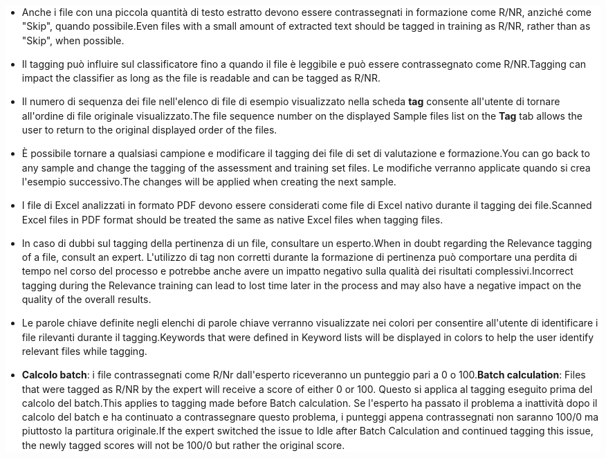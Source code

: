   - <span data-ttu-id="50dff-133">Anche i file con una piccola quantità di testo estratto devono essere contrassegnati in formazione come R/NR, anziché come "Skip", quando possibile.</span><span class="sxs-lookup"><span data-stu-id="50dff-133">Even files with a small amount of extracted text should be tagged in training as R/NR, rather than as "Skip", when possible.</span></span> 
    
  - <span data-ttu-id="50dff-134">Il tagging può influire sul classificatore fino a quando il file è leggibile e può essere contrassegnato come R/NR.</span><span class="sxs-lookup"><span data-stu-id="50dff-134">Tagging can impact the classifier as long as the file is readable and can be tagged as R/NR.</span></span>
    
  - <span data-ttu-id="50dff-135">Il numero di sequenza dei file nell'elenco di file di esempio visualizzato nella scheda **tag** consente all'utente di tornare all'ordine di file originale visualizzato.</span><span class="sxs-lookup"><span data-stu-id="50dff-135">The file sequence number on the displayed Sample files list on the **Tag** tab allows the user to return to the original displayed order of the files.</span></span> 
    
  - <span data-ttu-id="50dff-136">È possibile tornare a qualsiasi campione e modificare il tagging dei file di set di valutazione e formazione.</span><span class="sxs-lookup"><span data-stu-id="50dff-136">You can go back to any sample and change the tagging of the assessment and training set files.</span></span> <span data-ttu-id="50dff-137">Le modifiche verranno applicate quando si crea l'esempio successivo.</span><span class="sxs-lookup"><span data-stu-id="50dff-137">The changes will be applied when creating the next sample.</span></span>
    
  - <span data-ttu-id="50dff-138">I file di Excel analizzati in formato PDF devono essere considerati come file di Excel nativo durante il tagging dei file.</span><span class="sxs-lookup"><span data-stu-id="50dff-138">Scanned Excel files in PDF format should be treated the same as native Excel files when tagging files.</span></span>
    
  - <span data-ttu-id="50dff-139">In caso di dubbi sul tagging della pertinenza di un file, consultare un esperto.</span><span class="sxs-lookup"><span data-stu-id="50dff-139">When in doubt regarding the Relevance tagging of a file, consult an expert.</span></span> <span data-ttu-id="50dff-140">L'utilizzo di tag non corretti durante la formazione di pertinenza può comportare una perdita di tempo nel corso del processo e potrebbe anche avere un impatto negativo sulla qualità dei risultati complessivi.</span><span class="sxs-lookup"><span data-stu-id="50dff-140">Incorrect tagging during the Relevance training can lead to lost time later in the process and may also have a negative impact on the quality of the overall results.</span></span>
    
  - <span data-ttu-id="50dff-141">Le parole chiave definite negli elenchi di parole chiave verranno visualizzate nei colori per consentire all'utente di identificare i file rilevanti durante il tagging.</span><span class="sxs-lookup"><span data-stu-id="50dff-141">Keywords that were defined in Keyword lists will be displayed in colors to help the user identify relevant files while tagging.</span></span>
    
- <span data-ttu-id="50dff-142">**Calcolo batch**: i file contrassegnati come R/Nr dall'esperto riceveranno un punteggio pari a 0 o 100.</span><span class="sxs-lookup"><span data-stu-id="50dff-142">**Batch calculation**: Files that were tagged as R/NR by the expert will receive a score of either 0 or 100.</span></span> <span data-ttu-id="50dff-143">Questo si applica al tagging eseguito prima del calcolo del batch.</span><span class="sxs-lookup"><span data-stu-id="50dff-143">This applies to tagging made before Batch calculation.</span></span> <span data-ttu-id="50dff-144">Se l'esperto ha passato il problema a inattività dopo il calcolo del batch e ha continuato a contrassegnare questo problema, i punteggi appena contrassegnati non saranno 100/0 ma piuttosto la partitura originale.</span><span class="sxs-lookup"><span data-stu-id="50dff-144">If the expert switched the issue to Idle after Batch Calculation and continued tagging this issue, the newly tagged scores will not be 100/0 but rather the original score.</span></span>
    